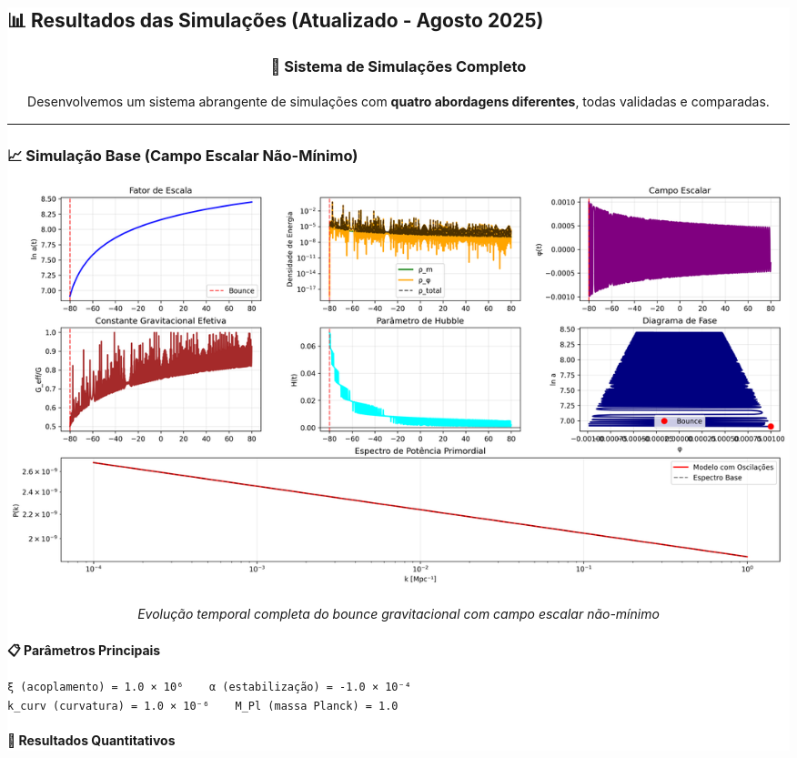 ## 📊 Resultados das Simulações (Atualizado - Agosto 2025)

<div align="center">

### 🎯 Sistema de Simulações Completo

Desenvolvemos um sistema abrangente de simulações com **quatro abordagens diferentes**, todas validadas e comparadas.

</div>

---

### 📈 Simulação Base (Campo Escalar Não-Mínimo)

<div align="center">

![Simulação Completa do Bounce](resultados/bounce_campo_escalar_resultados.png)

*Evolução temporal completa do bounce gravitacional com campo escalar não-mínimo*

</div>

#### 📋 Parâmetros Principais
```
ξ (acoplamento) = 1.0 × 10⁶    α (estabilização) = -1.0 × 10⁻⁴
k_curv (curvatura) = 1.0 × 10⁻⁶    M_Pl (massa Planck) = 1.0
```

#### 🎯 Resultados Quantitativos
